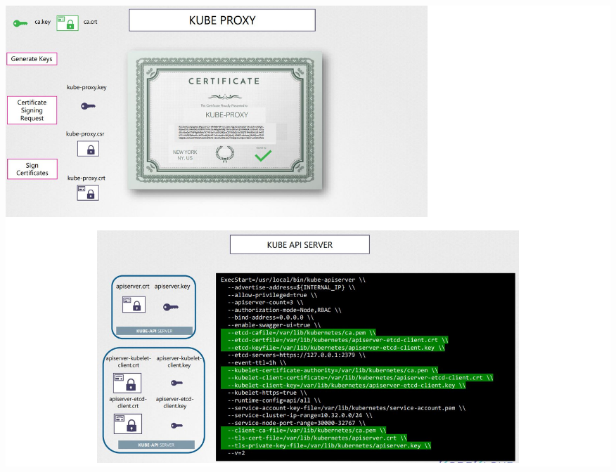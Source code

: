   <img src="images/k8s-33.JPG" alt="Description of my awesome image" width="600">
</p>

<p align="center">
  <img src="images/k8s-32.JPG" alt="Description of my awesome image" width="600">
</p>
